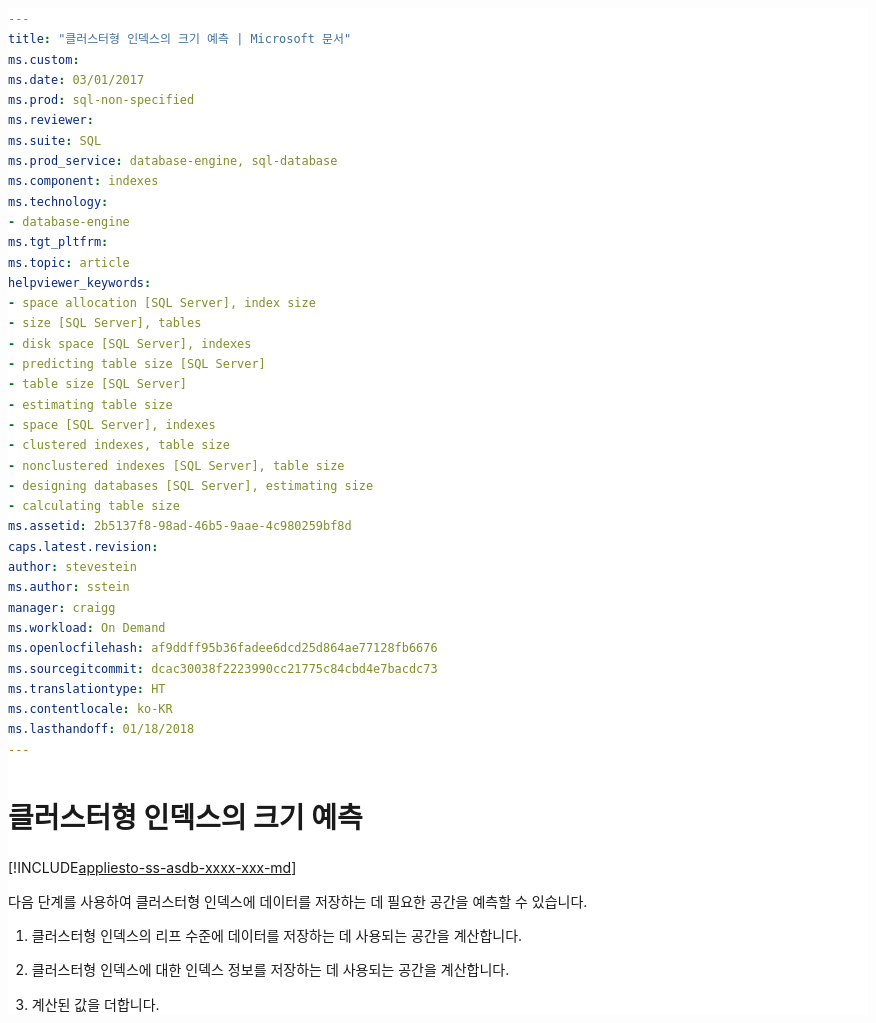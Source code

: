 ```yaml
---
title: "클러스터형 인덱스의 크기 예측 | Microsoft 문서"
ms.custom: 
ms.date: 03/01/2017
ms.prod: sql-non-specified
ms.reviewer: 
ms.suite: SQL
ms.prod_service: database-engine, sql-database
ms.component: indexes
ms.technology:
- database-engine
ms.tgt_pltfrm: 
ms.topic: article
helpviewer_keywords:
- space allocation [SQL Server], index size
- size [SQL Server], tables
- disk space [SQL Server], indexes
- predicting table size [SQL Server]
- table size [SQL Server]
- estimating table size
- space [SQL Server], indexes
- clustered indexes, table size
- nonclustered indexes [SQL Server], table size
- designing databases [SQL Server], estimating size
- calculating table size
ms.assetid: 2b5137f8-98ad-46b5-9aae-4c980259bf8d
caps.latest.revision: 
author: stevestein
ms.author: sstein
manager: craigg
ms.workload: On Demand
ms.openlocfilehash: af9ddff95b36fadee6dcd25d864ae77128fb6676
ms.sourcegitcommit: dcac30038f2223990cc21775c84cbd4e7bacdc73
ms.translationtype: HT
ms.contentlocale: ko-KR
ms.lasthandoff: 01/18/2018
---
```

# <a name="estimate-the-size-of-a-clustered-index"></a>클러스터형 인덱스의 크기 예측

[!INCLUDE[appliesto-ss-asdb-xxxx-xxx-md](../../includes/appliesto-ss-asdb-xxxx-xxx-md.md)]

  다음 단계를 사용하여 클러스터형 인덱스에 데이터를 저장하는 데 필요한 공간을 예측할 수 있습니다.  
  
1.  클러스터형 인덱스의 리프 수준에 데이터를 저장하는 데 사용되는 공간을 계산합니다.  
  
2.  클러스터형 인덱스에 대한 인덱스 정보를 저장하는 데 사용되는 공간을 계산합니다.  
  
3.  계산된 값을 더합니다.  
  